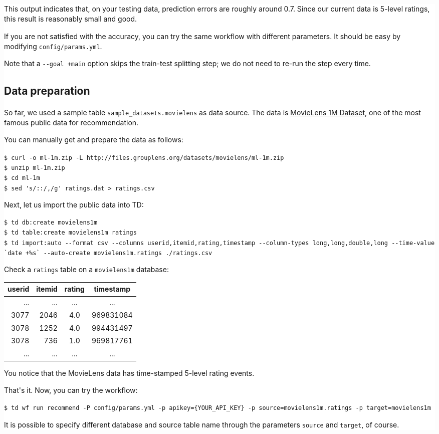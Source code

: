 This output indicates that, on your testing data, prediction errors are roughly around 0.7. Since our current data is 5-level ratings, this result is reasonably small and good.

If you are not satisfied with the accuracy, you can try the same workflow with different parameters. It should be easy by modifying `config/params.yml`. 

Note that a `--goal +main` option skips the train-test splitting step; we do not need to re-run the step every time.

## Data preparation

So far, we used a sample table `sample_datasets.movielens` as data source. The data is [MovieLens 1M Dataset](https://grouplens.org/datasets/movielens/1m/), one of the most famous public data for recommendation.

You can manually get and prepare the data as follows:

```
$ curl -o ml-1m.zip -L http://files.grouplens.org/datasets/movielens/ml-1m.zip
$ unzip ml-1m.zip
$ cd ml-1m
$ sed 's/::/,/g' ratings.dat > ratings.csv
```

Next, let us import the public data into TD:

```
$ td db:create movielens1m
$ td table:create movielens1m ratings
$ td import:auto --format csv --columns userid,itemid,rating,timestamp --column-types long,long,double,long --time-value `date +%s` --auto-create movielens1m.ratings ./ratings.csv
```

Check a `ratings` table on a `movielens1m` database:

| userid | itemid | rating |timestamp|
|---:|---:|:---:|:---:|
| ... |...|...|...|
|3077|2046|4.0|969831084|
|3078|1252|4.0|994431497|
|3078|736|1.0|969817761|
| ... |...|...|...|

You notice that the MovieLens data has time-stamped 5-level rating events.

That's it. Now, you can try the workflow:

```
$ td wf run recommend -P config/params.yml -p apikey={YOUR_API_KEY} -p source=movielens1m.ratings -p target=movielens1m
```

It is possible to specify different database and source table name through the parameters `source` and `target`, of course.